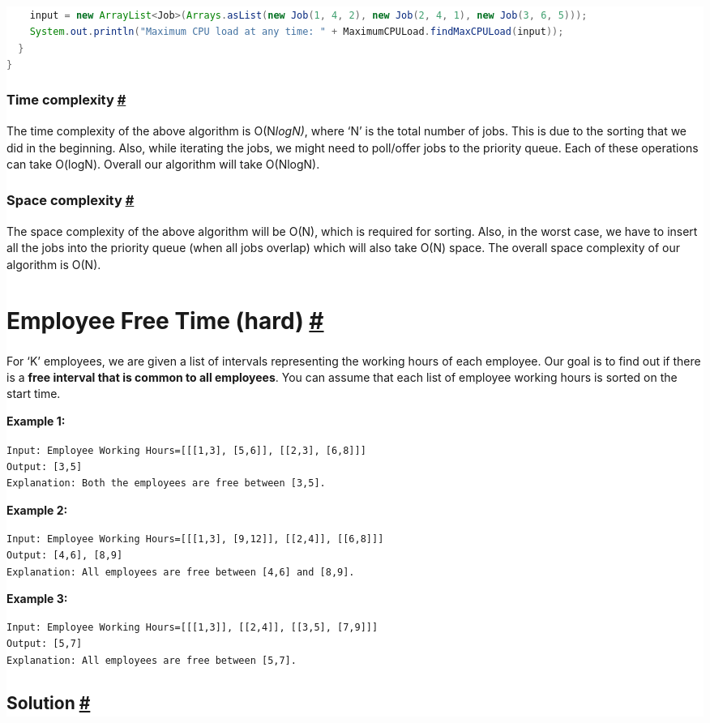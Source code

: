 ```java
    input = new ArrayList<Job>(Arrays.asList(new Job(1, 4, 2), new Job(2, 4, 1), new Job(3, 6, 5)));
    System.out.println("Maximum CPU load at any time: " + MaximumCPULoad.findMaxCPULoad(input));
  }
}
```

### Time complexity [#](https://www.educative.io/courses/grokking-the-coding-interview/YVwln9kYxV2#time-complexity)

The time complexity of the above algorithm is O(N*logN)*, where ‘N’ is the total number of jobs. This is due to the sorting that we did in the beginning. Also, while iterating the jobs, we might need to poll/offer jobs to the priority queue. Each of these operations can take O(logN). Overall our algorithm will take O(NlogN).

### Space complexity [#](https://www.educative.io/courses/grokking-the-coding-interview/YVwln9kYxV2#space-complexity)

The space complexity of the above algorithm will be O(N), which is required for sorting. Also, in the worst case, we have to insert all the jobs into the priority queue (when all jobs overlap) which will also take O(N) space. The overall space complexity of our algorithm is O(N).

# Employee Free Time (hard) [#](https://www.educative.io/courses/grokking-the-coding-interview/YQykDmBnvB0#employee-free-time-hard)

For ‘K’ employees, we are given a list of intervals representing the working hours of each employee. Our goal is to find out if there is a **free interval that is common to all employees**. You can assume that each list of employee working hours is sorted on the start time.

**Example 1:**

```
Input: Employee Working Hours=[[[1,3], [5,6]], [[2,3], [6,8]]]
Output: [3,5]
Explanation: Both the employees are free between [3,5].
```

**Example 2:**

```
Input: Employee Working Hours=[[[1,3], [9,12]], [[2,4]], [[6,8]]]
Output: [4,6], [8,9]
Explanation: All employees are free between [4,6] and [8,9].
```

**Example 3:**

```
Input: Employee Working Hours=[[[1,3]], [[2,4]], [[3,5], [7,9]]]
Output: [5,7]
Explanation: All employees are free between [5,7].
```

## Solution [#](https://www.educative.io/courses/grokking-the-coding-interview/RLwKZWgMJ1q#solution)

